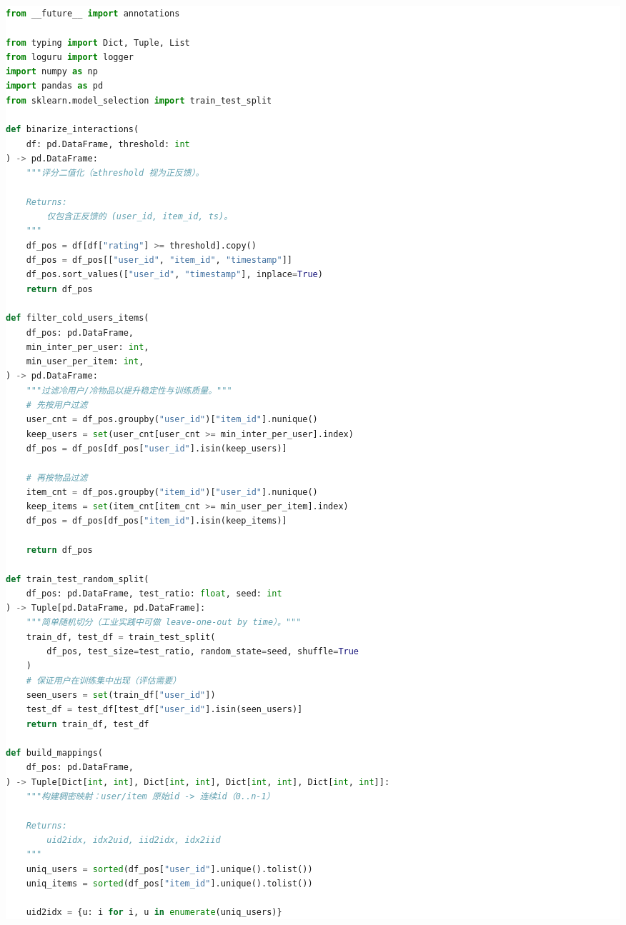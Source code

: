 ```python
from __future__ import annotations

from typing import Dict, Tuple, List
from loguru import logger
import numpy as np
import pandas as pd
from sklearn.model_selection import train_test_split

def binarize_interactions(
    df: pd.DataFrame, threshold: int
) -> pd.DataFrame:
    """评分二值化（≥threshold 视为正反馈）。

    Returns:
        仅包含正反馈的 (user_id, item_id, ts)。
    """
    df_pos = df[df["rating"] >= threshold].copy()
    df_pos = df_pos[["user_id", "item_id", "timestamp"]]
    df_pos.sort_values(["user_id", "timestamp"], inplace=True)
    return df_pos

def filter_cold_users_items(
    df_pos: pd.DataFrame,
    min_inter_per_user: int,
    min_user_per_item: int,
) -> pd.DataFrame:
    """过滤冷用户/冷物品以提升稳定性与训练质量。"""
    # 先按用户过滤
    user_cnt = df_pos.groupby("user_id")["item_id"].nunique()
    keep_users = set(user_cnt[user_cnt >= min_inter_per_user].index)
    df_pos = df_pos[df_pos["user_id"].isin(keep_users)]

    # 再按物品过滤
    item_cnt = df_pos.groupby("item_id")["user_id"].nunique()
    keep_items = set(item_cnt[item_cnt >= min_user_per_item].index)
    df_pos = df_pos[df_pos["item_id"].isin(keep_items)]

    return df_pos

def train_test_random_split(
    df_pos: pd.DataFrame, test_ratio: float, seed: int
) -> Tuple[pd.DataFrame, pd.DataFrame]:
    """简单随机切分（工业实践中可做 leave-one-out by time）。"""
    train_df, test_df = train_test_split(
        df_pos, test_size=test_ratio, random_state=seed, shuffle=True
    )
    # 保证用户在训练集中出现（评估需要）
    seen_users = set(train_df["user_id"])
    test_df = test_df[test_df["user_id"].isin(seen_users)]
    return train_df, test_df

def build_mappings(
    df_pos: pd.DataFrame,
) -> Tuple[Dict[int, int], Dict[int, int], Dict[int, int], Dict[int, int]]:
    """构建稠密映射：user/item 原始id -> 连续id（0..n-1）

    Returns:
        uid2idx, idx2uid, iid2idx, idx2iid
    """
    uniq_users = sorted(df_pos["user_id"].unique().tolist())
    uniq_items = sorted(df_pos["item_id"].unique().tolist())

    uid2idx = {u: i for i, u in enumerate(uniq_users)}
```